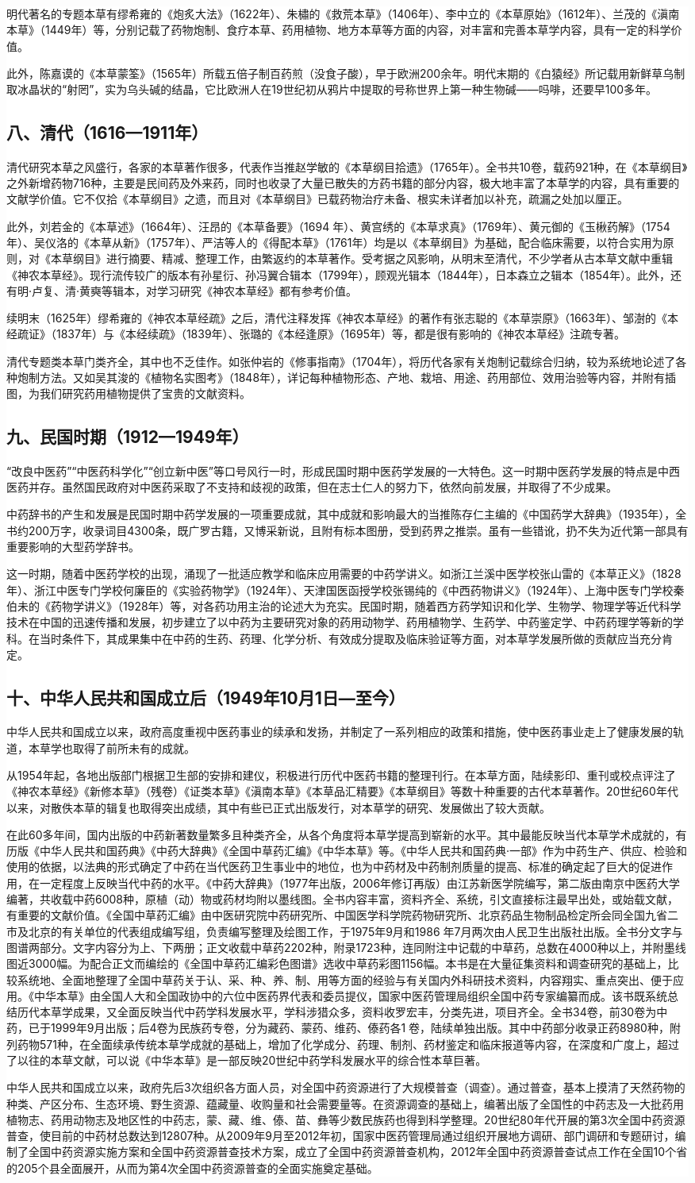 明代著名的专题本草有缪希雍的《炮炙大法》（1622年）、朱橚的《救荒本草》（1406年）、李中立的《本草原始》（1612年）、兰茂的《滇南本草》（1449年）等，分别记载了药物炮制、食疗本草、药用植物、地方本草等方面的内容，对丰富和完善本草学内容，具有一定的科学价值。

此外，陈嘉谟的《本草蒙筌》（1565年）所载五倍子制百药煎（没食子酸），早于欧洲200余年。明代末期的《白猿经》所记载用新鲜草乌制取冰晶状的“射罔”，实为乌头碱的结晶，它比欧洲人在19世纪初从鸦片中提取的号称世界上第一种生物碱——吗啡，还要早100多年。

## 八、清代（1616—1911年）

清代研究本草之风盛行，各家的本草著作很多，代表作当推赵学敏的《本草纲目拾遗》（1765年）。全书共10卷，载药921种，在《本草纲目》之外新增药物716种，主要是民间药及外来药，同时也收录了大量已散失的方药书籍的部分内容，极大地丰富了本草学的内容，具有重要的文献学价值。它不仅拾《本草纲目》之遗，而且对《本草纲目》已载药物治疗未备、根实未详者加以补充，疏漏之处加以厘正。

此外，刘若金的《本草述》（1664年）、汪昂的《本草备要》（1694 年）、黄宫绣的《本草求真》（1769年）、黄元御的《玉楸药解》（1754 年）、吴仪洛的《本草从新》（1757年）、严洁等人的《得配本草》（1761年）均是以《本草纲目》为基础，配合临床需要，以符合实用为原则，对《本草纲目》进行摘要、精减、整理工作，由繁返约的本草著作。受考据之风影响，从明末至清代，不少学者从古本草文献中重辑《神农本草经》。现行流传较广的版本有孙星衍、孙冯翼合辑本（1799年），顾观光辑本（1844年），日本森立之辑本（1854年）。此外，还有明·卢复、清·黄奭等辑本，对学习研究《神农本草经》都有参考价值。

续明末（1625年）缪希雍的《神农本草经疏》之后，清代注释发挥《神农本草经》的著作有张志聪的《本草崇原》（1663年）、邹澍的《本经疏证》（1837年）与《本经续疏》（1839年）、张璐的《本经逢原》（1695年）等，都是很有影响的《神农本草经》注疏专著。

清代专题类本草门类齐全，其中也不乏佳作。如张仲岩的《修事指南》（1704年），将历代各家有关炮制记载综合归纳，较为系统地论述了各种炮制方法。又如吴其浚的《植物名实图考》（1848年），详记每种植物形态、产地、栽培、用途、药用部位、效用治验等内容，并附有插图，为我们研究药用植物提供了宝贵的文献资料。

## 九、民国时期（1912—1949年）

“改良中医药”“中医药科学化”“创立新中医”等口号风行一时，形成民国时期中医药学发展的一大特色。这一时期中医药学发展的特点是中西医药并存。虽然国民政府对中医药采取了不支持和歧视的政策，但在志士仁人的努力下，依然向前发展，并取得了不少成果。

中药辞书的产生和发展是民国时期中药学发展的一项重要成就，其中成就和影响最大的当推陈存仁主编的《中国药学大辞典》（1935年），全书约200万字，收录词目4300条，既广罗古籍，又博采新说，且附有标本图册，受到药界之推崇。虽有一些错讹，扔不失为近代第一部具有重要影响的大型药学辞书。

这一时期，随着中医药学校的出现，涌现了一批适应教学和临床应用需要的中药学讲义。如浙江兰溪中医学校张山雷的《本草正义》（1828 年）、浙江中医专门学校何廉臣的《实验药物学》（1924年）、天津国医函授学校张锡纯的《中西药物讲义》（1924年）、上海中医专门学校秦伯未的《药物学讲义》（1928年）等，对各药功用主治的论述大为充实。民国时期，随着西方药学知识和化学、生物学、物理学等近代科学技术在中国的迅速传播和发展，初步建立了以中药为主要研究对象的药用动物学、药用植物学、生药学、中药鉴定学、中药药理学等新的学科。在当时条件下，其成果集中在中药的生药、药理、化学分析、有效成分提取及临床验证等方面，对本草学发展所做的贡献应当充分肯定。

## 十、中华人民共和国成立后（1949年10月1日—至今）

中华人民共和国成立以来，政府高度重视中医药事业的续承和发扬，并制定了一系列相应的政策和措施，使中医药事业走上了健康发展的轨道，本草学也取得了前所未有的成就。

从1954年起，各地出版部门根据卫生部的安排和建仪，积极进行历代中医药书籍的整理刊行。在本草方面，陆续影印、重刊或校点评注了《神农本草经》《新修本草》（残卷）《证类本草》《滇南本草》《本草品汇精要》《本草纲目》等数十种重要的古代本草著作。20世纪60年代以来，对散佚本草的辑复也取得突出成绩，其中有些已正式出版发行，对本草学的研究、发展做出了较大贡献。

在此60多年间，国内出版的中药新著数量繁多且种类齐全，从各个角度将本草学提高到崭新的水平。其中最能反映当代本草学术成就的，有历版《中华人民共和国药典》《中药大辞典》《全国中草药汇编》《中华本草》等。《中华人民共和国药典·一部》作为中药生产、供应、检验和使用的依据，以法典的形式确定了中药在当代医药卫生事业中的地位，也为中药材及中药制剂质量的提高、标准的确定起了巨大的促进作用，在一定程度上反映当代中药的水平。《中药大辞典》（1977年出版，2006年修订再版）由江苏新医学院编写，第二版由南京中医药大学编著，共收载中药6008种，原植（动）物或药材均附以墨线图。全书内容丰富，资料齐全、系统，引文直接标注最早出处，或始载文献，有重要的文献价值。《全国中草药汇编》由中医研究院中药研究所、中国医学科学院药物研究所、北京药品生物制品检定所会同全国九省二市及北京的有关单位的代表组成编写组，负责编写整理及绘图工作，于1975年9月和1986  年7月两次由人民卫生出版社出版。全书分文字与图谱两部分。文字内容分为上、下两册；正文收载中草药2202种，附录1723种，连同附注中记载的中草药，总数在4000种以上，并附墨线图近3000幅。为配合正文而编绘的《全国中草药汇编彩色图谱》选收中草药彩图1156幅。本书是在大量征集资料和调查研究的基础上，比较系统地、全面地整理了全国中草药关于认、采、种、养、制、用等方面的经验与有关国内外科研技术资料，内容翔实、重点突出、便于应用。《中华本草》由全国人大和全国政协中的六位中医药界代表和委员提仪，国家中医药管理局组织全国中药专家编纂而成。该书既系统总结历代本草学成果，又全面反映当代中药学科发展水平，学科涉猎众多，资料收罗宏丰，分类先进，项目齐全。全书34卷，前30卷为中药，已于1999年9月出版；后4卷为民族药专卷，分为藏药、蒙药、维药、傣药各1 卷，陆续单独出版。其中中药部分收录正药8980种，附列药物571种，在全面续承传统本草学成就的基础上，增加了化学成分、药理、制剂、药材鉴定和临床报道等内容，在深度和广度上，超过了以往的本草文献，可以说《中华本草》是一部反映20世纪中药学科发展水平的综合性本草巨著。

中华人民共和国成立以来，政府先后3次组织各方面人员，对全国中药资源进行了大规模普查（调查）。通过普查，基本上摸清了天然药物的种类、产区分布、生态环境、野生资源、蕴藏量、收购量和社会需要量等。在资源调查的基础上，编著出版了全国性的中药志及一大批药用植物志、药用动物志及地区性的中药志，蒙、藏、维、傣、苗、彝等少数民族药也得到科学整理。20世纪80年代开展的第3次全国中药资源普查，使目前的中药材总数达到12807种。从2009年9月至2012年初，国家中医药管理局通过组织开展地方调研、部门调研和专题研讨，编制了全国中药资源实施方案和全国中药资源普查技术方案，成立了全国中药资源普查机构，2012年全国中药资源普查试点工作在全国10个省的205个县全面展开，从而为第4次全国中药资源普查的全面实施奠定基础。
